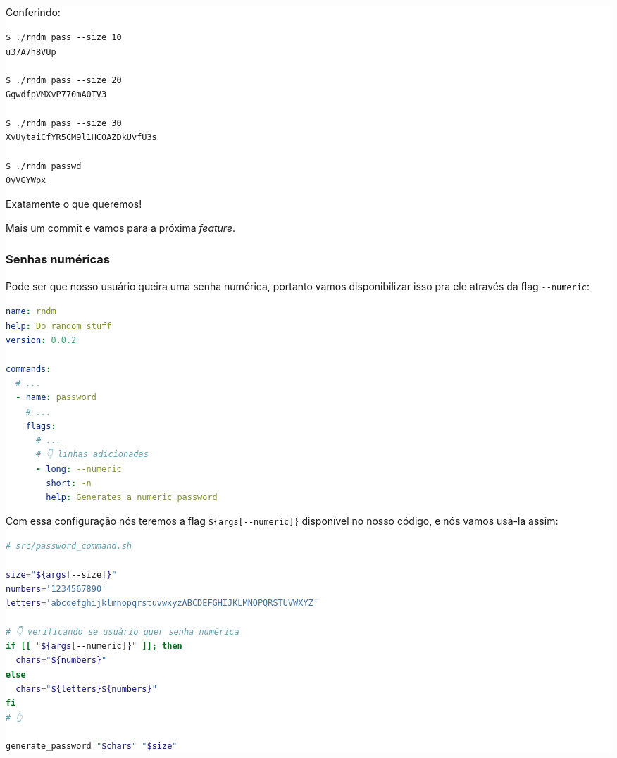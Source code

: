 Conferindo:

```
$ ./rndm pass --size 10
u37A7h8VUp

$ ./rndm pass --size 20
GgwdfpVMXvP770mA0TV3

$ ./rndm pass --size 30
XvUytaiCfYR5CM9l1HC0AZDkUvfU3s

$ ./rndm passwd
0yVGYWpx
```

Exatamente o que queremos!

Mais um commit e vamos para a próxima _feature_.

### Senhas numéricas

Pode ser que nosso usuário queira uma senha numérica, portanto vamos disponibilizar isso pra ele através da flag `--numeric`:

```yaml
name: rndm
help: Do random stuff
version: 0.0.2

commands:
  # ...
  - name: password
    # ...
    flags:
      # ...
      # 👇 linhas adicionadas
      - long: --numeric
        short: -n
        help: Generates a numeric password
```

Com essa configuração nós teremos a flag `${args[--numeric]}` disponível no nosso código, e nós vamos usá-la assim:

```bash
# src/password_command.sh

size="${args[--size]}"
numbers='1234567890'
letters='abcdefghijklmnopqrstuvwxyzABCDEFGHIJKLMNOPQRSTUVWXYZ'

# 👇 verificando se usuário quer senha numérica
if [[ "${args[--numeric]}" ]]; then
  chars="${numbers}"
else
  chars="${letters}${numbers}"
fi
# 👆

generate_password "$chars" "$size"
```
